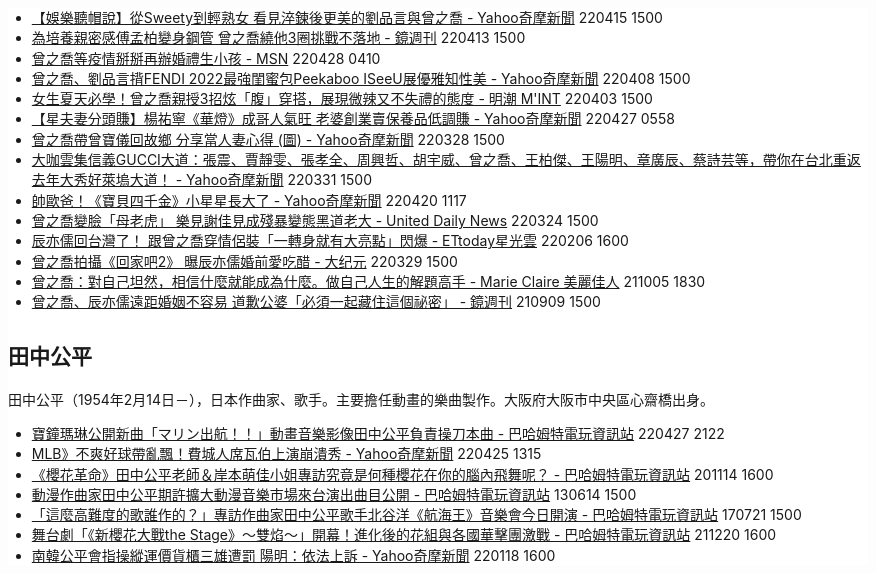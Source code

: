 - [【娛樂聽帽說】從Sweety到輕熟女 看見淬鍊後更美的劉品言與曾之喬 - Yahoo奇摩新聞](https://tw.news.yahoo.com/%E5%A8%9B%E6%A8%82%E8%81%BD%E5%B8%BD%E8%AA%AA-%E5%BE%9Esweety%E5%88%B0%E8%BC%95%E7%86%9F%E5%A5%B3-%E7%9C%8B%E8%A6%8B%E6%B7%AC%E9%8D%8A%E5%BE%8C%E6%9B%B4%E7%BE%8E%E7%9A%84%E5%8A%89%E5%93%81%E8%A8%80%E8%88%87%E6%9B%BE%E4%B9%8B%E5%96%AC-215859088.html "【娛樂聽帽說】從Sweety到輕熟女 看見淬鍊後更美的劉品言與曾之喬 - Yahoo奇摩新聞") 220415 1500
- [為培養親密感傅孟柏變身鋼管 曾之喬繞他3圈挑戰不落地 - 鏡週刊](https://www.mirrormedia.mg/story/20220414ent006/ "為培養親密感傅孟柏變身鋼管 曾之喬繞他3圈挑戰不落地 - 鏡週刊") 220413 1500
- [曾之喬等疫情掰掰再辦婚禮生小孩 - MSN](https://www.msn.com/zh-tw/entertainment/news/%E6%9B%BE%E4%B9%8B%E5%96%AC%E7%AD%89%E7%96%AB%E6%83%85%E6%8E%B0%E6%8E%B0-%E5%86%8D%E8%BE%A6%E5%A9%9A%E7%A6%AE%E7%94%9F%E5%B0%8F%E5%AD%A9/ar-AAWFkE5?li=BBqiNIf "曾之喬等疫情掰掰再辦婚禮生小孩 - MSN") 220428 0410
- [曾之喬、劉品言揹FENDI 2022最強閨蜜包Peekaboo ISeeU展優雅知性美 - Yahoo奇摩新聞](https://tw.news.yahoo.com/%E6%9B%BE%E4%B9%8B%E5%96%AC-%E5%8A%89%E5%93%81%E8%A8%80%E6%8F%B9fendi-2022%E6%9C%80%E5%BC%B7%E9%96%A8%E8%9C%9C%E5%8C%85peekaboo-iseeu%E5%B1%95%E5%84%AA%E9%9B%85%E7%9F%A5%E6%80%A7%E7%BE%8E-043647912.html "曾之喬、劉品言揹FENDI 2022最強閨蜜包Peekaboo ISeeU展優雅知性美 - Yahoo奇摩新聞") 220408 1500
- [女生夏天必學！曾之喬親授3招炫「腹」穿搭，展現微辣又不失禮的態度 - 明潮 M'INT](https://www.mingweekly.com/fashion/streetsnap/content-29166.html "女生夏天必學！曾之喬親授3招炫「腹」穿搭，展現微辣又不失禮的態度 - 明潮 M'INT") 220403 1500
- [【星夫妻分頭賺】楊祐寧《華燈》成哥人氣旺 老婆創業賣保養品低調賺 - Yahoo奇摩新聞](https://tw.news.yahoo.com/%E6%98%9F%E5%A4%AB%E5%A6%BB%E5%88%86%E9%A0%AD%E8%B3%BA-%E6%A5%8A%E7%A5%90%E5%AF%A7-%E8%8F%AF%E7%87%88-%E6%88%90%E5%93%A5%E4%BA%BA%E6%B0%A3%E6%97%BA-%E8%80%81%E5%A9%86%E5%89%B5%E6%A5%AD%E8%B3%A3%E4%BF%9D%E9%A4%8A%E5%93%81%E4%BD%8E%E8%AA%BF%E8%B3%BA-215858377.html "【星夫妻分頭賺】楊祐寧《華燈》成哥人氣旺 老婆創業賣保養品低調賺 - Yahoo奇摩新聞") 220427 0558
- [曾之喬帶曾寶儀回故鄉 分享當人妻心得 (圖) - Yahoo奇摩新聞](https://tw.news.yahoo.com/%E6%9B%BE%E4%B9%8B%E5%96%AC%E5%B8%B6%E6%9B%BE%E5%AF%B6%E5%84%80%E5%9B%9E%E6%95%85%E9%84%89-%E5%88%86%E4%BA%AB%E7%95%B6%E4%BA%BA%E5%A6%BB%E5%BF%83%E5%BE%97-%E5%9C%96-065051878.html "曾之喬帶曾寶儀回故鄉 分享當人妻心得 (圖) - Yahoo奇摩新聞") 220328 1500
- [大咖雲集信義GUCCI大道：張震、賈靜雯、張孝全、周興哲、胡宇威、曾之喬、王柏傑、王陽明、章廣辰、蔡詩芸等，帶你在台北重返去年大秀好萊塢大道！ - Yahoo奇摩新聞](https://tw.news.yahoo.com/%E5%A4%A7%E5%92%96%E9%9B%B2%E9%9B%86%E4%BF%A1%E7%BE%A9gucci%E5%A4%A7%E9%81%93-%E5%BC%B5%E9%9C%87-%E8%B3%88%E9%9D%9C%E9%9B%AF-%E5%BC%B5%E5%AD%9D%E5%85%A8-%E5%91%A8%E8%88%88%E5%93%B2-043424627.html "大咖雲集信義GUCCI大道：張震、賈靜雯、張孝全、周興哲、胡宇威、曾之喬、王柏傑、王陽明、章廣辰、蔡詩芸等，帶你在台北重返去年大秀好萊塢大道！ - Yahoo奇摩新聞") 220331 1500
- [帥歐爸！《寶貝四千金》小星星長大了 - Yahoo奇摩新聞](https://tw.news.yahoo.com/%E5%B8%A5%E6%AD%90%E7%88%B8-%E5%AF%B6%E8%B2%9D%E5%9B%9B%E5%8D%83%E9%87%91-%E5%B0%8F%E6%98%9F%E6%98%9F%E9%95%B7%E5%A4%A7%E4%BA%86-031004162.html "帥歐爸！《寶貝四千金》小星星長大了 - Yahoo奇摩新聞") 220420 1117
- [曾之喬變臉「母老虎」 樂見謝佳見成殘暴變態黑道老大 - United Daily News](https://stars.udn.com/star/story/10091/6188214 "曾之喬變臉「母老虎」 樂見謝佳見成殘暴變態黑道老大 - United Daily News") 220324 1500
- [辰亦儒回台灣了！ 跟曾之喬穿情侶裝「一轉身就有大亮點」閃爆 - ETtoday星光雲](https://star.ettoday.net/news/2183747 "辰亦儒回台灣了！ 跟曾之喬穿情侶裝「一轉身就有大亮點」閃爆 - ETtoday星光雲") 220206 1600
- [曾之喬拍攝《回家吧2》 曝辰亦儒婚前愛吃醋 - 大纪元](https://www.epochtimes.com/gb/22/3/29/n13680239.htm "曾之喬拍攝《回家吧2》 曝辰亦儒婚前愛吃醋 - 大纪元") 220329 1500
- [曾之喬：對自己坦然，相信什麼就能成為什麼。做自己人生的解題高手 - Marie Claire 美麗佳人](https://www.marieclaire.com.tw/entertainment/story/60846 "曾之喬：對自己坦然，相信什麼就能成為什麼。做自己人生的解題高手 - Marie Claire 美麗佳人") 211005 1830
- [曾之喬、辰亦儒遠距婚姻不容易 道歉公婆「必須一起藏住這個祕密」 - 鏡週刊](https://www.mirrormedia.mg/story/20210909ent013/ "曾之喬、辰亦儒遠距婚姻不容易 道歉公婆「必須一起藏住這個祕密」 - 鏡週刊") 210909 1500

## 田中公平

田中公平（1954年2月14日－），日本作曲家、歌手。主要擔任動畫的樂曲製作。大阪府大阪市中央區心齋橋出身。


- [寶鐘瑪琳公開新曲「マリン出航！！」動畫音樂影像田中公平負責操刀本曲 - 巴哈姆特電玩資訊站](https://gnn.gamer.com.tw/detail.php?sn=231146 "寶鐘瑪琳公開新曲「マリン出航！！」動畫音樂影像田中公平負責操刀本曲 - 巴哈姆特電玩資訊站") 220427 2122
- [MLB》不爽好球帶亂飄！費城人席瓦伯上演崩潰秀 - Yahoo奇摩新聞](https://tw.news.yahoo.com/mlb-%E4%B8%8D%E7%88%BD%E5%A5%BD%E7%90%83%E5%B8%B6%E4%BA%82%E9%A3%84-%E8%B2%BB%E5%9F%8E%E4%BA%BA%E5%B8%AD%E7%93%A6%E4%BC%AF%E4%B8%8A%E6%BC%94%E5%B4%A9%E6%BD%B0%E7%A7%80-051518085.html "MLB》不爽好球帶亂飄！費城人席瓦伯上演崩潰秀 - Yahoo奇摩新聞") 220425 1315
- [《櫻花革命》田中公平老師＆岸本萌佳小姐專訪究竟是何種櫻花在你的腦內飛舞呢？ - 巴哈姆特電玩資訊站](https://gnn.gamer.com.tw/detail.php?sn=206406 "《櫻花革命》田中公平老師＆岸本萌佳小姐專訪究竟是何種櫻花在你的腦內飛舞呢？ - 巴哈姆特電玩資訊站") 201114 1600
- [動漫作曲家田中公平期許擴大動漫音樂市場來台演出曲目公開 - 巴哈姆特電玩資訊站](https://gnn.gamer.com.tw/detail.php?sn=81583 "動漫作曲家田中公平期許擴大動漫音樂市場來台演出曲目公開 - 巴哈姆特電玩資訊站") 130614 1500
- [「這麼高難度的歌誰作的？」專訪作曲家田中公平歌手北谷洋《航海王》音樂會今日開演 - 巴哈姆特電玩資訊站](https://gnn.gamer.com.tw/detail.php?sn=149973 "「這麼高難度的歌誰作的？」專訪作曲家田中公平歌手北谷洋《航海王》音樂會今日開演 - 巴哈姆特電玩資訊站") 170721 1500
- [舞台劇「《新櫻花大戰the Stage》～雙焰～」開幕！進化後的花組與各國華擊團激戰 - 巴哈姆特電玩資訊站](https://gnn.gamer.com.tw/detail.php?sn=225669 "舞台劇「《新櫻花大戰the Stage》～雙焰～」開幕！進化後的花組與各國華擊團激戰 - 巴哈姆特電玩資訊站") 211220 1600
- [南韓公平會指操縱運價貨櫃三雄遭罰 陽明：依法上訴 - Yahoo奇摩新聞](https://tw.news.yahoo.com/%E5%8D%97%E9%9F%93%E5%85%AC%E5%B9%B3%E6%9C%83%E6%8C%87%E6%93%8D%E7%B8%B1%E9%81%8B%E5%83%B9-%E9%95%B7%E6%A6%AE%E3%80%81%E8%90%AC%E6%B5%B7%E3%80%81%E9%99%BD%E6%98%8E%E6%B5%B7%E9%81%8B%E7%AD%89-23-%E5%AE%B6%E9%81%AD%E7%BD%B0-24-%E5%84%84-081107994.html "南韓公平會指操縱運價貨櫃三雄遭罰 陽明：依法上訴 - Yahoo奇摩新聞") 220118 1600